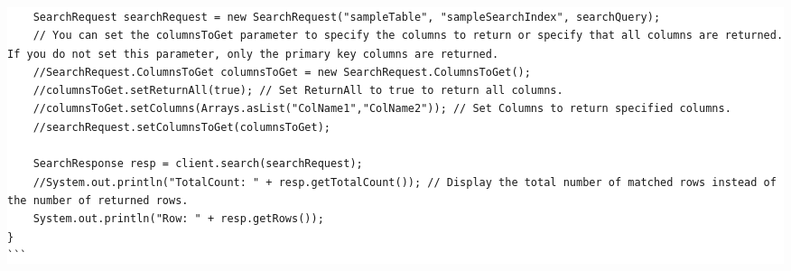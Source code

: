         SearchRequest searchRequest = new SearchRequest("sampleTable", "sampleSearchIndex", searchQuery);
        // You can set the columnsToGet parameter to specify the columns to return or specify that all columns are returned. If you do not set this parameter, only the primary key columns are returned.
        //SearchRequest.ColumnsToGet columnsToGet = new SearchRequest.ColumnsToGet();
        //columnsToGet.setReturnAll(true); // Set ReturnAll to true to return all columns.
        //columnsToGet.setColumns(Arrays.asList("ColName1","ColName2")); // Set Columns to return specified columns.
        //searchRequest.setColumnsToGet(columnsToGet);
    
        SearchResponse resp = client.search(searchRequest);
        //System.out.println("TotalCount: " + resp.getTotalCount()); // Display the total number of matched rows instead of the number of returned rows.
        System.out.println("Row: " + resp.getRows());
    }
    ```


